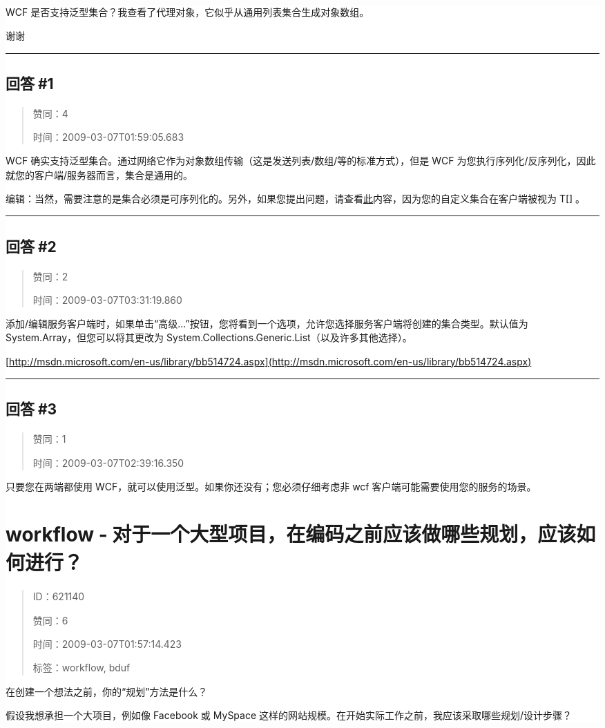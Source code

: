 WCF 是否支持泛型集合？我查看了代理对象，它似乎从通用列表集合生成对象数组。

谢谢

* * *

## 回答 #1

> 赞同：4
> 
> 时间：2009-03-07T01:59:05.683

WCF 确实支持泛型集合。通过网络它作为对象数组传输（这是发送列表/数组/等的标准方式），但是 WCF 为您执行序列化/反序列化，因此就您的客户端/服务器而言，集合是通用的。

编辑：当然，需要注意的是集合必须是可序列化的。另外，如果您提出问题，请查看[此](http://just2thepoint.blogspot.com/2008/05/wcf-collectiondatacontract-and.html)内容，因为您的自定义集合在客户端被视为 T[] 。

* * *

## 回答 #2

> 赞同：2
> 
> 时间：2009-03-07T03:31:19.860

添加/编辑服务客户端时，如果单击“高级...”按钮，您将看到一个选项，允许您选择服务客户端将创建的集合类型。默认值为 System.Array，但您可以将其更改为 System.Collections.Generic.List（以及许多其他选择）。

[http://msdn.microsoft.com/en-us/library/bb514724.aspx](http://msdn.microsoft.com/en-us/library/bb514724.aspx)

* * *

## 回答 #3

> 赞同：1
> 
> 时间：2009-03-07T02:39:16.350

只要您在两端都使用 WCF，就可以使用泛型。如果你还没有；您必须仔细考虑非 wcf 客户端可能需要使用您的服务的场景。

# workflow - 对于一个大型项目，在编码之前应该做哪些规划，应该如何进行？

> ID：621140
> 
> 赞同：6
> 
> 时间：2009-03-07T01:57:14.423
> 
> 标签：workflow, bduf

在创建一个想法之前，你的“规划”方法是什么？

假设我想承担一个大项目，例如像 Facebook 或 MySpace 这样的网站规模。在开始实际工作之前，我应该采取哪些规划/设计步骤？
